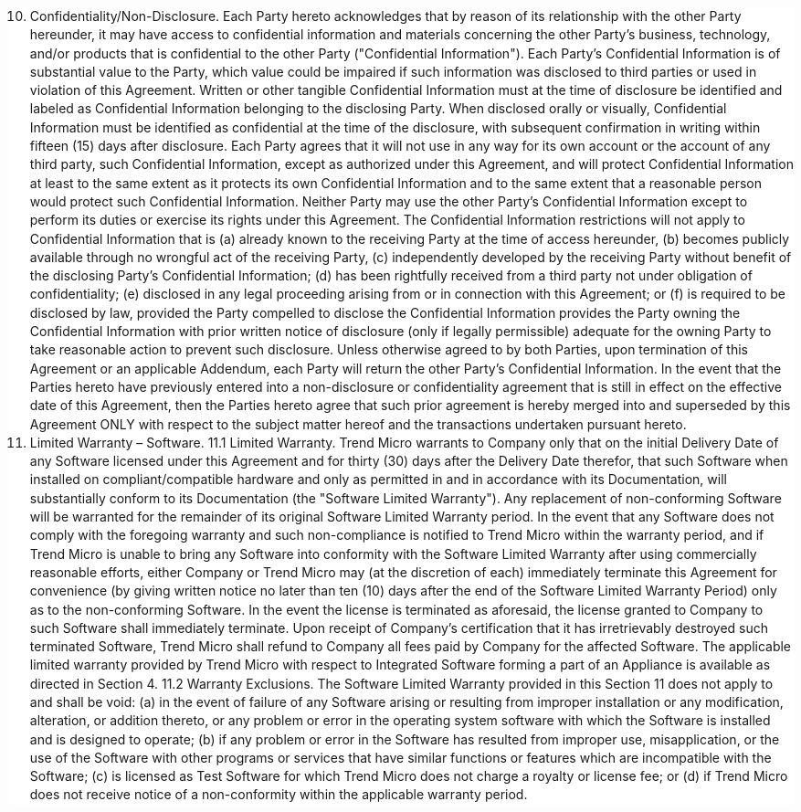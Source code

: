 10. Confidentiality/Non-Disclosure. Each Party hereto acknowledges that by reason of its relationship with the other Party hereunder, it may have access to confidential information and materials concerning the other Party’s business, technology, and/or products that is confidential to the other Party ("Confidential Information"). Each Party’s Confidential Information is of substantial value to the Party, which value could be impaired if such information was disclosed to third parties or used in violation of this Agreement. Written or other tangible Confidential Information must at the time of disclosure be identified and labeled as Confidential Information belonging to the disclosing Party. When disclosed orally or visually, Confidential Information must be identified as confidential at the time of the disclosure, with subsequent confirmation in writing within fifteen (15) days after disclosure. Each Party agrees that it will not use in any way for its own account or the account of any third party, such Confidential Information, except as authorized under this Agreement, and will protect Confidential Information at least to the same extent as it protects its own Confidential Information and to the same extent that a reasonable person would protect such Confidential Information. Neither Party may use the other Party’s Confidential Information except to perform its duties or exercise its rights under this Agreement. The Confidential Information restrictions will not apply to Confidential Information that is (a) already known to the receiving Party at the time of access hereunder, (b) becomes publicly available through no wrongful act of the receiving Party, (c) independently developed by the receiving Party without benefit of the disclosing Party’s Confidential Information; (d) has been rightfully received from a third party not under obligation of confidentiality; (e) disclosed in any legal proceeding arising from or in connection with this Agreement; or (f) is required to be disclosed by law, provided the Party compelled to disclose the Confidential Information provides the Party owning the Confidential Information with prior written notice of disclosure (only if legally permissible) adequate for the owning Party to take reasonable action to prevent such disclosure. Unless otherwise agreed to by both Parties, upon termination of this Agreement or an applicable Addendum, each Party will return the other Party’s Confidential Information. In the event that the Parties hereto have previously entered into a non-disclosure or confidentiality agreement that is still in effect on the effective date of this Agreement, then the Parties hereto agree that such prior agreement is hereby merged into and superseded by this Agreement ONLY with respect to the subject matter hereof and the transactions undertaken pursuant hereto.
11. Limited Warranty – Software.
11.1 Limited Warranty. Trend Micro warrants to Company only that on the initial Delivery Date of any Software licensed under this Agreement and for thirty (30) days after the Delivery Date therefor, that such Software when installed on compliant/compatible hardware and only as permitted in and in accordance with its Documentation, will substantially conform to its Documentation (the "Software Limited Warranty"). Any replacement of non-conforming Software will be warranted for the remainder of its original Software Limited Warranty period. In the event that any Software does not comply with the foregoing warranty and such non-compliance is notified to Trend Micro within the warranty period, and if Trend Micro is unable to bring any Software into conformity with the Software Limited Warranty after using commercially reasonable efforts, either Company or Trend Micro may (at the discretion of each) immediately terminate this Agreement for convenience (by giving written notice no later than ten (10) days after the end of the Software Limited Warranty Period) only as to the non-conforming Software. In the event the license is terminated as aforesaid, the license granted to Company to such Software shall immediately terminate. Upon receipt of Company’s certification that it has irretrievably destroyed such terminated Software, Trend Micro shall refund to Company all fees paid by Company for the affected Software. The applicable limited warranty provided by Trend Micro with respect to Integrated Software forming a part of an Appliance is available as directed in Section 4.
11.2 Warranty Exclusions. The Software Limited Warranty provided in this Section 11 does not apply to and shall be void: (a) in the event of failure of any Software arising or resulting from improper installation or any modification, alteration, or addition thereto, or any problem or error in the operating system software with which the Software is installed and is designed to operate; (b) if any problem or error in the Software has resulted from improper use, misapplication, or the use of the Software with other programs or services that have similar functions or features which are incompatible with the Software; (c) is licensed as Test Software for which Trend Micro does not charge a royalty or license fee; or (d) if Trend Micro does not receive notice of a non-conformity within the applicable warranty period.